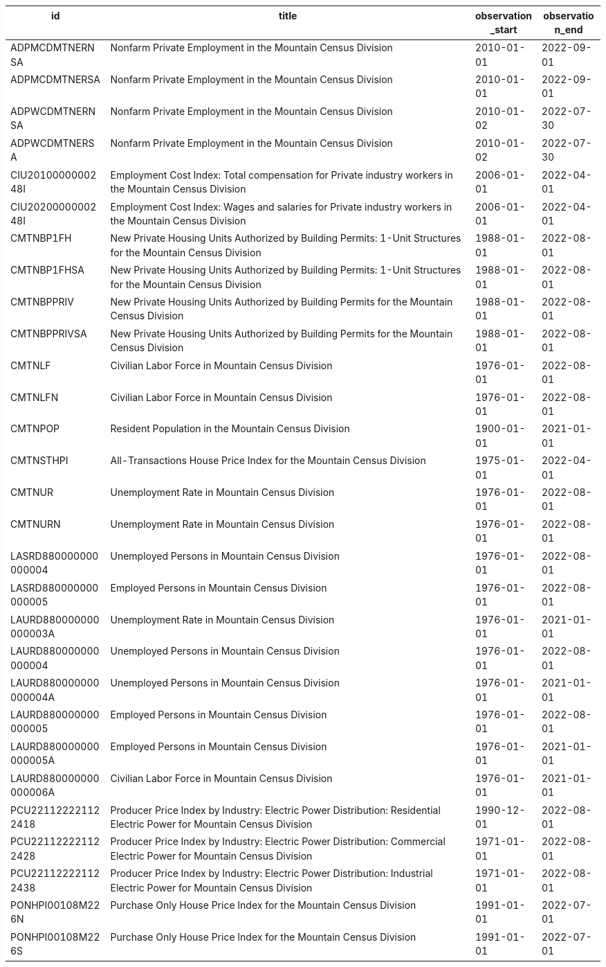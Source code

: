 | id                    | title                                                                                                                  | observation_start   | observation_end   |
|-----------------------|------------------------------------------------------------------------------------------------------------------------|---------------------|-------------------|
| ADPMCDMTNERNSA        | Nonfarm Private Employment in the Mountain Census Division                                                             | 2010-01-01          | 2022-09-01        |
| ADPMCDMTNERSA         | Nonfarm Private Employment in the Mountain Census Division                                                             | 2010-01-01          | 2022-09-01        |
| ADPWCDMTNERNSA        | Nonfarm Private Employment in the Mountain Census Division                                                             | 2010-01-02          | 2022-07-30        |
| ADPWCDMTNERSA         | Nonfarm Private Employment in the Mountain Census Division                                                             | 2010-01-02          | 2022-07-30        |
| CIU2010000000248I     | Employment Cost Index: Total compensation for Private industry workers in the Mountain Census Division                 | 2006-01-01          | 2022-04-01        |
| CIU2020000000248I     | Employment Cost Index: Wages and salaries for Private industry workers in the Mountain Census Division                 | 2006-01-01          | 2022-04-01        |
| CMTNBP1FH             | New Private Housing Units Authorized by Building Permits: 1-Unit Structures for the Mountain Census Division           | 1988-01-01          | 2022-08-01        |
| CMTNBP1FHSA           | New Private Housing Units Authorized by Building Permits: 1-Unit Structures for the Mountain Census Division           | 1988-01-01          | 2022-08-01        |
| CMTNBPPRIV            | New Private Housing Units Authorized by Building Permits for the Mountain Census Division                              | 1988-01-01          | 2022-08-01        |
| CMTNBPPRIVSA          | New Private Housing Units Authorized by Building Permits for the Mountain Census Division                              | 1988-01-01          | 2022-08-01        |
| CMTNLF                | Civilian Labor Force in Mountain Census Division                                                                       | 1976-01-01          | 2022-08-01        |
| CMTNLFN               | Civilian Labor Force in Mountain Census Division                                                                       | 1976-01-01          | 2022-08-01        |
| CMTNPOP               | Resident Population in the Mountain Census Division                                                                    | 1900-01-01          | 2021-01-01        |
| CMTNSTHPI             | All-Transactions House Price Index for the Mountain Census Division                                                    | 1975-01-01          | 2022-04-01        |
| CMTNUR                | Unemployment Rate in Mountain Census Division                                                                          | 1976-01-01          | 2022-08-01        |
| CMTNURN               | Unemployment Rate in Mountain Census Division                                                                          | 1976-01-01          | 2022-08-01        |
| LASRD880000000000004  | Unemployed Persons in Mountain Census Division                                                                         | 1976-01-01          | 2022-08-01        |
| LASRD880000000000005  | Employed Persons in Mountain Census Division                                                                           | 1976-01-01          | 2022-08-01        |
| LAURD880000000000003A | Unemployment Rate in Mountain Census Division                                                                          | 1976-01-01          | 2021-01-01        |
| LAURD880000000000004  | Unemployed Persons in Mountain Census Division                                                                         | 1976-01-01          | 2022-08-01        |
| LAURD880000000000004A | Unemployed Persons in Mountain Census Division                                                                         | 1976-01-01          | 2021-01-01        |
| LAURD880000000000005  | Employed Persons in Mountain Census Division                                                                           | 1976-01-01          | 2022-08-01        |
| LAURD880000000000005A | Employed Persons in Mountain Census Division                                                                           | 1976-01-01          | 2021-01-01        |
| LAURD880000000000006A | Civilian Labor Force in Mountain Census Division                                                                       | 1976-01-01          | 2021-01-01        |
| PCU221122221122418    | Producer Price Index by Industry: Electric Power Distribution: Residential Electric Power for Mountain Census Division | 1990-12-01          | 2022-08-01        |
| PCU221122221122428    | Producer Price Index by Industry: Electric Power Distribution: Commercial Electric Power for Mountain Census Division  | 1971-01-01          | 2022-08-01        |
| PCU221122221122438    | Producer Price Index by Industry: Electric Power Distribution: Industrial Electric Power for Mountain Census Division  | 1971-01-01          | 2022-08-01        |
| PONHPI00108M226N      | Purchase Only House Price Index for the Mountain Census Division                                                       | 1991-01-01          | 2022-07-01        |
| PONHPI00108M226S      | Purchase Only House Price Index for the Mountain Census Division                                                       | 1991-01-01          | 2022-07-01        |